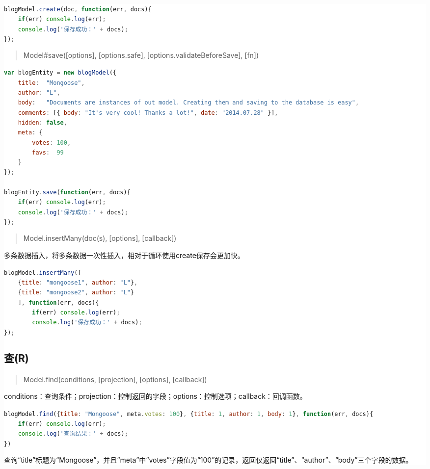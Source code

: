 ```javascript
blogModel.create(doc, function(err, docs){
    if(err) console.log(err);
    console.log('保存成功：' + docs);
});
```
> Model#save([options], [options.safe], [options.validateBeforeSave], [fn])
```javascript
var blogEntity = new blogModel({
    title:  "Mongoose",
    author: "L",
    body:   "Documents are instances of out model. Creating them and saving to the database is easy",
    comments: [{ body: "It's very cool! Thanks a lot!", date: "2014.07.28" }],
    hidden: false,
    meta: {
        votes: 100,
        favs:  99
    }
});

blogEntity.save(function(err, docs){
    if(err) console.log(err);
    console.log('保存成功：' + docs);
});
```
> Model.insertMany(doc(s), [options], [callback])

多条数据插入，将多条数据一次性插入，相对于循环使用create保存会更加快。
```javascript
blogModel.insertMany([
    {title: "mongoose1", author: "L"}, 
    {title: "mongoose2", author: "L"}
    ], function(err, docs){
        if(err) console.log(err);
        console.log('保存成功：' + docs);
});
```

## 查(R)

> Model.find(conditions, [projection], [options], [callback])

conditions：查询条件；projection：控制返回的字段；options：控制选项；callback：回调函数。
```javascript
blogModel.find({title: "Mongoose", meta.votes: 100}, {title: 1, author: 1, body: 1}, function(err, docs){
    if(err) console.log(err);
    console.log('查询结果：' + docs);
})
```

查询“title”标题为“Mongoose”，并且“meta”中“votes”字段值为“100”的记录，返回仅返回“title”、“author”、“body”三个字段的数据。
